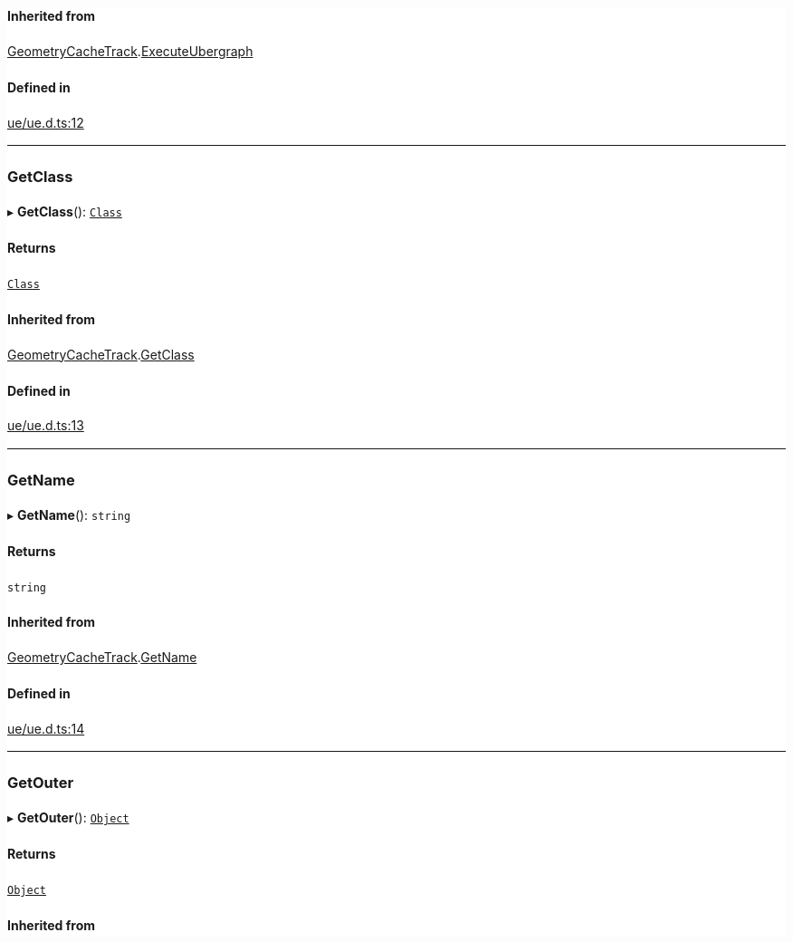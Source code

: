 #### Inherited from

[GeometryCacheTrack](ue_ue.GeometryCacheTrack.md).[ExecuteUbergraph](ue_ue.GeometryCacheTrack.md#executeubergraph)

#### Defined in

[ue/ue.d.ts:12](https://github.com/YugMetaverse/yug_typings/blob/25cad34/ue/ue.d.ts#L12)

___

### GetClass

▸ **GetClass**(): [`Class`](ue_ue.Class.md)

#### Returns

[`Class`](ue_ue.Class.md)

#### Inherited from

[GeometryCacheTrack](ue_ue.GeometryCacheTrack.md).[GetClass](ue_ue.GeometryCacheTrack.md#getclass)

#### Defined in

[ue/ue.d.ts:13](https://github.com/YugMetaverse/yug_typings/blob/25cad34/ue/ue.d.ts#L13)

___

### GetName

▸ **GetName**(): `string`

#### Returns

`string`

#### Inherited from

[GeometryCacheTrack](ue_ue.GeometryCacheTrack.md).[GetName](ue_ue.GeometryCacheTrack.md#getname)

#### Defined in

[ue/ue.d.ts:14](https://github.com/YugMetaverse/yug_typings/blob/25cad34/ue/ue.d.ts#L14)

___

### GetOuter

▸ **GetOuter**(): [`Object`](ue_ue.Object.md)

#### Returns

[`Object`](ue_ue.Object.md)

#### Inherited from
